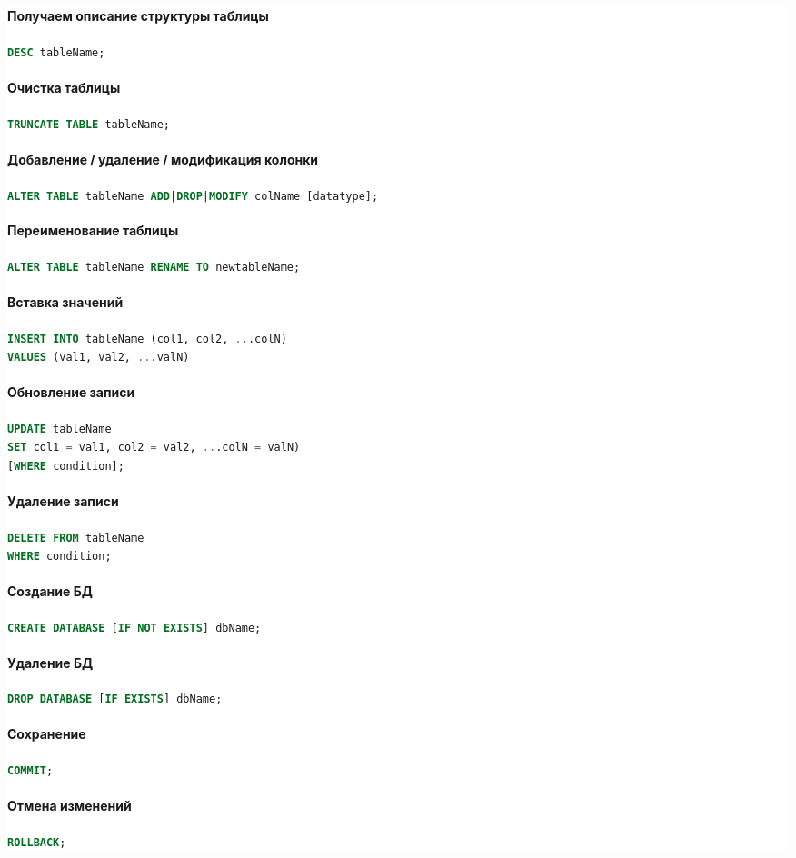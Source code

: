 #### Получаем описание структуры таблицы
```sql
DESC tableName;
```

#### Очистка таблицы
```sql
TRUNCATE TABLE tableName;
```

#### Добавление / удаление / модификация колонки
```sql
ALTER TABLE tableName ADD|DROP|MODIFY colName [datatype];
```

#### Переименование таблицы
```sql
ALTER TABLE tableName RENAME TO newtableName;
```

#### Вставка значений
```sql
INSERT INTO tableName (col1, col2, ...colN)
VALUES (val1, val2, ...valN)
```

#### Обновление записи
```sql
UPDATE tableName 
SET col1 = val1, col2 = val2, ...colN = valN)
[WHERE condition];
```

#### Удаление записи
```sql
DELETE FROM tableName
WHERE condition;
```

#### Создание БД
```sql
CREATE DATABASE [IF NOT EXISTS] dbName;
```

#### Удаление БД
```sql
DROP DATABASE [IF EXISTS] dbName;
```

#### Сохранение
```sql
COMMIT;
```

#### Отмена изменений
```sql
ROLLBACK;
```

